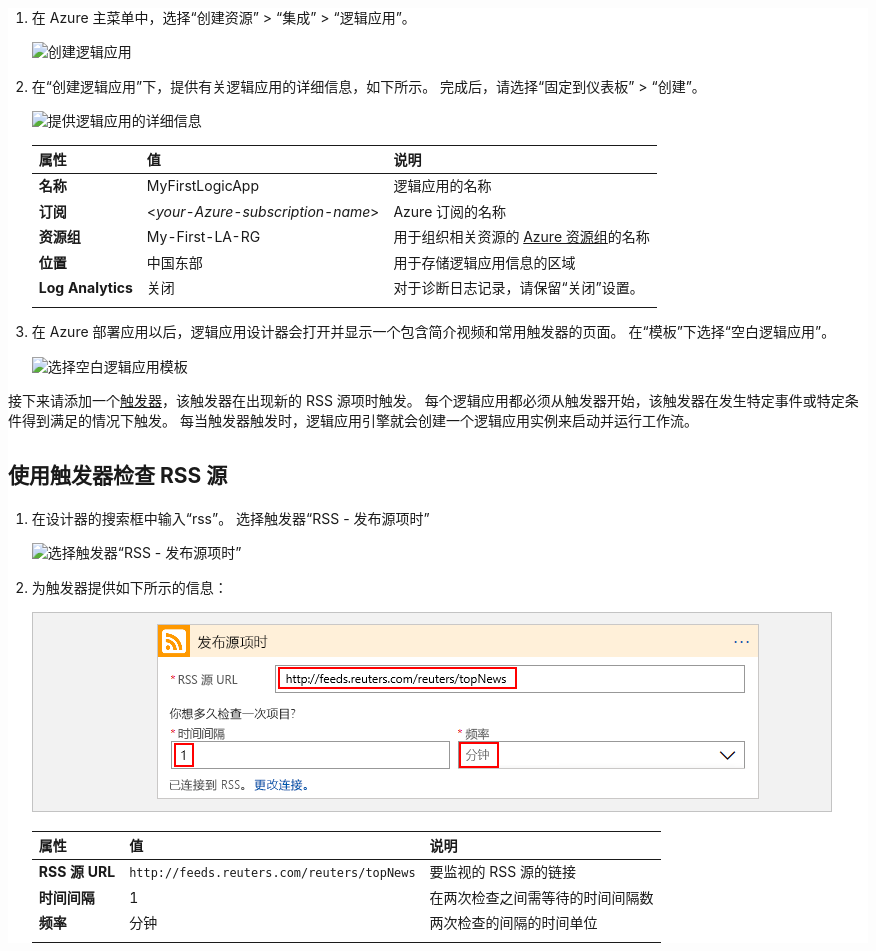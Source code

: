 1. 在 Azure 主菜单中，选择“创建资源” > “集成” > “逻辑应用”。

   ![创建逻辑应用](./media/quickstart-create-first-logic-app-workflow/create-logic-app.png)

3. 在“创建逻辑应用”下，提供有关逻辑应用的详细信息，如下所示。 完成后，请选择“固定到仪表板” > “创建”。

   ![提供逻辑应用的详细信息](./media/quickstart-create-first-logic-app-workflow/create-logic-app-settings.png)

   | 属性 | 值 | 说明 | 
   |----------|-------|-------------| 
   | **名称** | MyFirstLogicApp | 逻辑应用的名称 | 
   | **订阅** | <*your-Azure-subscription-name*> | Azure 订阅的名称 | 
   | **资源组** | My-First-LA-RG | 用于组织相关资源的 [Azure 资源组](../azure-resource-manager/resource-group-overview.md)的名称 | 
   | **位置** | 中国东部 | 用于存储逻辑应用信息的区域 | 
   | **Log Analytics** | 关闭 | 对于诊断日志记录，请保留“关闭”设置。 | 
   |||| 

3. 在 Azure 部署应用以后，逻辑应用设计器会打开并显示一个包含简介视频和常用触发器的页面。 在“模板”下选择“空白逻辑应用”。

   ![选择空白逻辑应用模板](./media/quickstart-create-first-logic-app-workflow/choose-logic-app-template.png)

接下来请添加一个[触发器](../logic-apps/logic-apps-overview.md#logic-app-concepts)，该触发器在出现新的 RSS 源项时触发。 每个逻辑应用都必须从触发器开始，该触发器在发生特定事件或特定条件得到满足的情况下触发。 每当触发器触发时，逻辑应用引擎就会创建一个逻辑应用实例来启动并运行工作流。

<a name="add-rss-trigger"></a>

## <a name="check-rss-feed-with-a-trigger"></a>使用触发器检查 RSS 源

1. 在设计器的搜索框中输入“rss”。 选择触发器“RSS - 发布源项时”

   ![选择触发器“RSS - 发布源项时”](./media/quickstart-create-first-logic-app-workflow/add-trigger-rss.png)

2. 为触发器提供如下所示的信息： 

   ![使用 RSS 源、频率和间隔设置触发器](./media/quickstart-create-first-logic-app-workflow/add-trigger-rss-settings.png)

   | 属性 | 值 | 说明 | 
   |----------|-------|-------------| 
   | **RSS 源 URL** | ```http://feeds.reuters.com/reuters/topNews``` | 要监视的 RSS 源的链接 | 
   | **时间间隔** | 1 | 在两次检查之间需等待的时间间隔数 | 
   | **频率** | 分钟 | 两次检查的间隔的时间单位  | 
   |  |  |  | 
